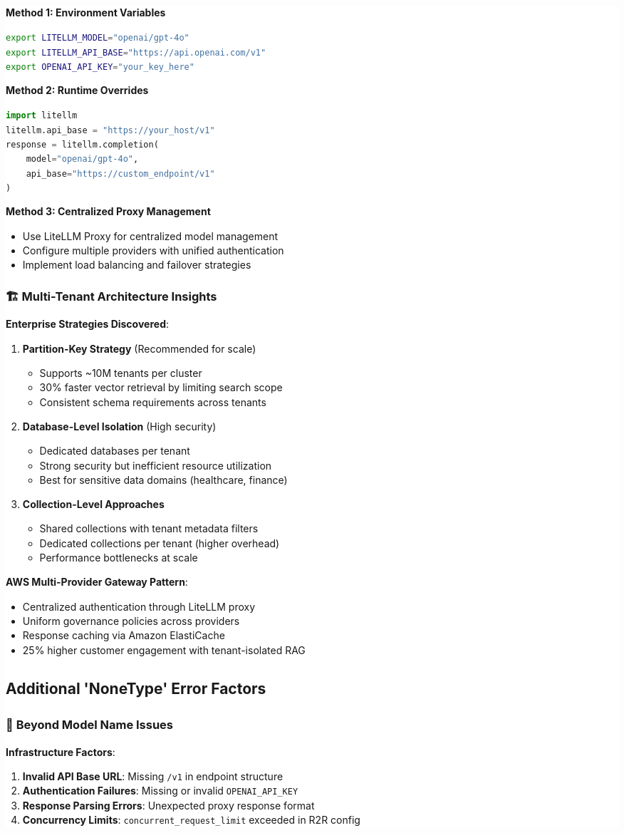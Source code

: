 **Method 1: Environment Variables**
```bash
export LITELLM_MODEL="openai/gpt-4o"
export LITELLM_API_BASE="https://api.openai.com/v1"
export OPENAI_API_KEY="your_key_here"
```

**Method 2: Runtime Overrides**
```python
import litellm
litellm.api_base = "https://your_host/v1"
response = litellm.completion(
    model="openai/gpt-4o",
    api_base="https://custom_endpoint/v1"
)
```

**Method 3: Centralized Proxy Management**
- Use LiteLLM Proxy for centralized model management
- Configure multiple providers with unified authentication
- Implement load balancing and failover strategies

### 🏗️ **Multi-Tenant Architecture Insights**

**Enterprise Strategies Discovered**:

1. **Partition-Key Strategy** (Recommended for scale)
   - Supports ~10M tenants per cluster
   - 30% faster vector retrieval by limiting search scope
   - Consistent schema requirements across tenants

2. **Database-Level Isolation** (High security)
   - Dedicated databases per tenant
   - Strong security but inefficient resource utilization
   - Best for sensitive data domains (healthcare, finance)

3. **Collection-Level Approaches**
   - Shared collections with tenant metadata filters
   - Dedicated collections per tenant (higher overhead)
   - Performance bottlenecks at scale

**AWS Multi-Provider Gateway Pattern**:
- Centralized authentication through LiteLLM proxy
- Uniform governance policies across providers
- Response caching via Amazon ElastiCache
- 25% higher customer engagement with tenant-isolated RAG

## Additional 'NoneType' Error Factors

### 🚨 **Beyond Model Name Issues**

**Infrastructure Factors**:
1. **Invalid API Base URL**: Missing `/v1` in endpoint structure
2. **Authentication Failures**: Missing or invalid `OPENAI_API_KEY`
3. **Response Parsing Errors**: Unexpected proxy response format
4. **Concurrency Limits**: `concurrent_request_limit` exceeded in R2R config
